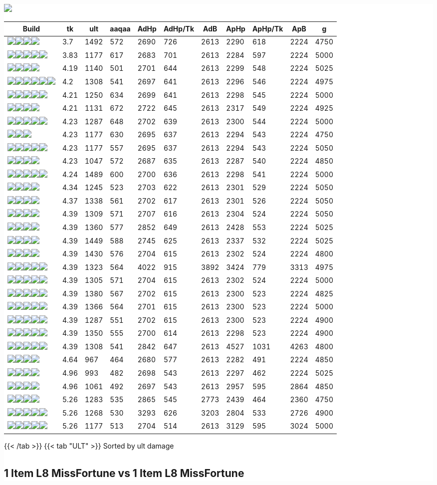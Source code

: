 ![](/StatMods/StatModsArmorIcon.png)





 Build |tk|ult|aaqaa|AdHp|AdHp/Tk|AdB|ApHp|ApHp/Tk|ApB|g
-|-|-|-|-|-|-|-|-|-|-
![](/item/6691.png)![](/item/1001.png)![](/item/1053.png)![](/item/1055.png)|3.7|1492|572|2690|726|2613|2290|618|2224|4750
![](/item/6672.png)![](/item/1001.png)![](/item/1053.png)![](/item/1055.png)![](/item/1036.png)|3.83|1177|617|2683|701|2613|2284|597|2224|5000
![](/item/3046.png)![](/item/1053.png)![](/item/1055.png)![](/item/1037.png)|4.19|1140|501|2701|644|2613|2299|548|2224|5025
![](/item/3006.png)![](/item/1053.png)![](/item/1055.png)![](/item/1038.png)![](/item/1037.png)![](/item/1036.png)|4.2|1308|541|2697|641|2613|2296|546|2224|4975
![](/item/3087.png)![](/item/1001.png)![](/item/1053.png)![](/item/1055.png)![](/item/1036.png)|4.21|1250|634|2699|641|2613|2298|545|2224|5000
![](/item/3153.png)![](/item/1001.png)![](/item/1055.png)![](/item/1037.png)|4.21|1131|672|2722|645|2613|2317|549|2224|4925
![](/item/3095.png)![](/item/1001.png)![](/item/1053.png)![](/item/1055.png)![](/item/1036.png)|4.23|1287|648|2702|639|2613|2300|544|2224|5000
![](/item/6671.png)![](/item/1053.png)![](/item/1055.png)|4.23|1177|630|2695|637|2613|2294|543|2224|4750
![](/item/3094.png)![](/item/1053.png)![](/item/1055.png)![](/item/1036.png)![](/item/1036.png)|4.23|1177|557|2695|637|2613|2294|543|2224|5050
![](/item/3124.png)![](/item/1001.png)![](/item/1053.png)![](/item/1055.png)|4.23|1047|572|2687|635|2613|2287|540|2224|4850
![](/item/6676.png)![](/item/1001.png)![](/item/1053.png)![](/item/1055.png)![](/item/1036.png)|4.24|1489|600|2700|636|2613|2298|541|2224|5000
![](/item/6695.png)![](/item/1053.png)![](/item/1055.png)![](/item/3006.png)|4.34|1245|523|2703|622|2613|2301|529|2224|5050
![](/item/6675.png)![](/item/1001.png)![](/item/1053.png)![](/item/1055.png)|4.37|1338|561|2702|617|2613|2301|526|2224|5050
![](/item/3031.png)![](/item/1001.png)![](/item/1053.png)![](/item/1055.png)|4.39|1309|571|2707|616|2613|2304|524|2224|5050
![](/item/3072.png)![](/item/1001.png)![](/item/1055.png)![](/item/1037.png)|4.39|1360|577|2852|649|2613|2428|553|2224|5025
![](/item/3074.png)![](/item/1001.png)![](/item/1055.png)![](/item/1037.png)|4.39|1449|588|2745|625|2613|2337|532|2224|5025
![](/item/3142.png)![](/item/1053.png)![](/item/1055.png)![](/item/1036.png)|4.39|1430|576|2704|615|2613|2302|524|2224|4800
![](/item/6673.png)![](/item/1001.png)![](/item/1055.png)![](/item/1037.png)![](/item/1036.png)|4.39|1323|564|4022|915|3892|3424|779|3313|4975
![](/item/3033.png)![](/item/1001.png)![](/item/1053.png)![](/item/1055.png)![](/item/1036.png)|4.39|1305|571|2704|615|2613|2302|524|2224|5000
![](/item/3179.png)![](/item/1001.png)![](/item/1053.png)![](/item/1055.png)![](/item/1037.png)|4.39|1380|567|2702|615|2613|2300|523|2224|4825
![](/item/6696.png)![](/item/1001.png)![](/item/1053.png)![](/item/1055.png)![](/item/1036.png)|4.39|1366|564|2701|615|2613|2300|523|2224|5000
![](/item/3508.png)![](/item/1001.png)![](/item/1053.png)![](/item/1055.png)![](/item/1036.png)|4.39|1287|551|2702|615|2613|2300|523|2224|4900
![](/item/3004.png)![](/item/1001.png)![](/item/1053.png)![](/item/1055.png)![](/item/1036.png)|4.39|1350|555|2700|614|2613|2298|523|2224|4900
![](/item/3156.png)![](/item/1001.png)![](/item/1053.png)![](/item/1055.png)![](/item/1036.png)|4.39|1308|541|2842|647|2613|4527|1031|4263|4800
![](/item/3115.png)![](/item/1001.png)![](/item/1053.png)![](/item/1055.png)|4.64|967|464|2680|577|2613|2282|491|2224|4850
![](/item/3085.png)![](/item/1053.png)![](/item/1055.png)![](/item/1037.png)|4.96|993|482|2698|543|2613|2297|462|2224|5025
![](/item/3091.png)![](/item/1001.png)![](/item/1053.png)![](/item/1055.png)|4.96|1061|492|2697|543|2613|2957|595|2864|4850
![](/item/6692.png)![](/item/1001.png)![](/item/1053.png)![](/item/1055.png)|5.26|1283|535|2865|545|2773|2439|464|2360|4750
![](/item/3814.png)![](/item/1001.png)![](/item/1053.png)![](/item/1055.png)![](/item/1036.png)|5.26|1268|530|3293|626|3203|2804|533|2726|4900
![](/item/3139.png)![](/item/1001.png)![](/item/1053.png)![](/item/1055.png)![](/item/1036.png)|5.26|1177|513|2704|514|2613|3129|595|3024|5000
{{< /tab >}}
{{< tab "ULT" >}}
Sorted by ult damage
## 1 Item L8 MissFortune vs 1 Item L8 MissFortune
